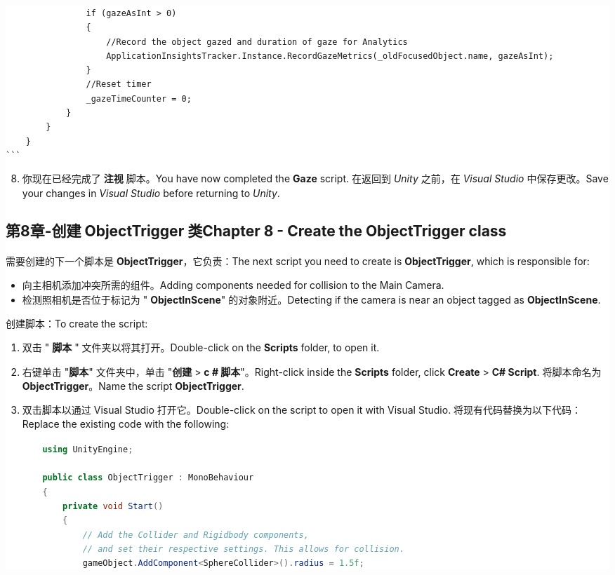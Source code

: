                     if (gazeAsInt > 0)
                    {
                        //Record the object gazed and duration of gaze for Analytics
                        ApplicationInsightsTracker.Instance.RecordGazeMetrics(_oldFocusedObject.name, gazeAsInt);
                    }
                    //Reset timer
                    _gazeTimeCounter = 0;
                }
            }
        }
    ```

8.  <span data-ttu-id="a936b-361">你现在已经完成了 **注视** 脚本。</span><span class="sxs-lookup"><span data-stu-id="a936b-361">You have now completed the **Gaze** script.</span></span> <span data-ttu-id="a936b-362">在返回到 *Unity* 之前，在 *Visual Studio* 中保存更改。</span><span class="sxs-lookup"><span data-stu-id="a936b-362">Save your changes in *Visual Studio* before returning to *Unity*.</span></span>

## <a name="chapter-8---create-the-objecttrigger-class"></a><span data-ttu-id="a936b-363">第8章-创建 ObjectTrigger 类</span><span class="sxs-lookup"><span data-stu-id="a936b-363">Chapter 8 - Create the ObjectTrigger class</span></span>

<span data-ttu-id="a936b-364">需要创建的下一个脚本是 **ObjectTrigger**，它负责：</span><span class="sxs-lookup"><span data-stu-id="a936b-364">The next script you need to create is **ObjectTrigger**, which is responsible for:</span></span>

- <span data-ttu-id="a936b-365">向主相机添加冲突所需的组件。</span><span class="sxs-lookup"><span data-stu-id="a936b-365">Adding components needed for collision to the Main Camera.</span></span>
- <span data-ttu-id="a936b-366">检测照相机是否位于标记为 " **ObjectInScene**" 的对象附近。</span><span class="sxs-lookup"><span data-stu-id="a936b-366">Detecting if the camera is near an object tagged as **ObjectInScene**.</span></span>

<span data-ttu-id="a936b-367">创建脚本：</span><span class="sxs-lookup"><span data-stu-id="a936b-367">To create the script:</span></span>

1.  <span data-ttu-id="a936b-368">双击 " **脚本** " 文件夹以将其打开。</span><span class="sxs-lookup"><span data-stu-id="a936b-368">Double-click on the **Scripts** folder, to open it.</span></span>

2.  <span data-ttu-id="a936b-369">右键单击 "**脚本**" 文件夹中，单击 "**创建**  >  **c # 脚本**"。</span><span class="sxs-lookup"><span data-stu-id="a936b-369">Right-click inside the **Scripts** folder, click **Create** > **C# Script**.</span></span> <span data-ttu-id="a936b-370">将脚本命名为 **ObjectTrigger**。</span><span class="sxs-lookup"><span data-stu-id="a936b-370">Name the script **ObjectTrigger**.</span></span>

3.  <span data-ttu-id="a936b-371">双击脚本以通过 Visual Studio 打开它。</span><span class="sxs-lookup"><span data-stu-id="a936b-371">Double-click on the script to open it with Visual Studio.</span></span> <span data-ttu-id="a936b-372">将现有代码替换为以下代码：</span><span class="sxs-lookup"><span data-stu-id="a936b-372">Replace the existing code with the following:</span></span>

    ```csharp
        using UnityEngine;

        public class ObjectTrigger : MonoBehaviour
        {
            private void Start()
            {
                // Add the Collider and Rigidbody components, 
                // and set their respective settings. This allows for collision.
                gameObject.AddComponent<SphereCollider>().radius = 1.5f;
